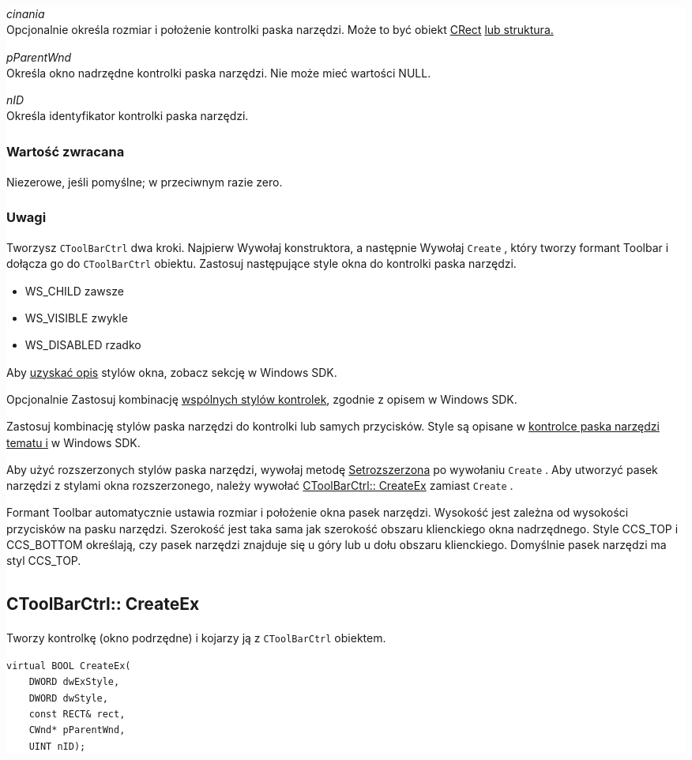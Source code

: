 *cinania*<br/>
Opcjonalnie określa rozmiar i położenie kontrolki paska narzędzi. Może to być obiekt [CRect](../../atl-mfc-shared/reference/crect-class.md) [lub struktura.](/windows/win32/api/windef/ns-windef-rect)

*pParentWnd*<br/>
Określa okno nadrzędne kontrolki paska narzędzi. Nie może mieć wartości NULL.

*nID*<br/>
Określa identyfikator kontrolki paska narzędzi.

### <a name="return-value"></a>Wartość zwracana

Niezerowe, jeśli pomyślne; w przeciwnym razie zero.

### <a name="remarks"></a>Uwagi

Tworzysz `CToolBarCtrl` dwa kroki. Najpierw Wywołaj konstruktora, a następnie Wywołaj `Create` , który tworzy formant Toolbar i dołącza go do `CToolBarCtrl` obiektu. Zastosuj następujące style okna do kontrolki paska narzędzi.

- WS_CHILD zawsze

- WS_VISIBLE zwykle

- WS_DISABLED rzadko

Aby [uzyskać opis](/windows/win32/api/winuser/nf-winuser-createwindoww) stylów okna, zobacz sekcję w Windows SDK.

Opcjonalnie Zastosuj kombinację [wspólnych stylów kontrolek](/windows/win32/Controls/common-control-styles), zgodnie z opisem w Windows SDK.

Zastosuj kombinację stylów paska narzędzi do kontrolki lub samych przycisków. Style są opisane w [kontrolce paska narzędzi tematu i](/windows/win32/Controls/toolbar-control-and-button-styles) w Windows SDK.

Aby użyć rozszerzonych stylów paska narzędzi, wywołaj metodę [Setrozszerzona](#setextendedstyle) po wywołaniu `Create` . Aby utworzyć pasek narzędzi z stylami okna rozszerzonego, należy wywołać [CToolBarCtrl:: CreateEx](#createex) zamiast `Create` .

Formant Toolbar automatycznie ustawia rozmiar i położenie okna pasek narzędzi. Wysokość jest zależna od wysokości przycisków na pasku narzędzi. Szerokość jest taka sama jak szerokość obszaru klienckiego okna nadrzędnego. Style CCS_TOP i CCS_BOTTOM określają, czy pasek narzędzi znajduje się u góry lub u dołu obszaru klienckiego. Domyślnie pasek narzędzi ma styl CCS_TOP.

## <a name="ctoolbarctrlcreateex"></a><a name="createex"></a> CToolBarCtrl:: CreateEx

Tworzy kontrolkę (okno podrzędne) i kojarzy ją z `CToolBarCtrl` obiektem.

```
virtual BOOL CreateEx(
    DWORD dwExStyle,
    DWORD dwStyle,
    const RECT& rect,
    CWnd* pParentWnd,
    UINT nID);
```
